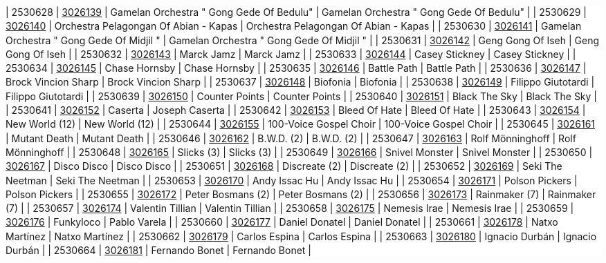 | 2530628 | [3026139](https://www.discogs.com/artist/3026139) | Gamelan Orchestra " Gong Gede Of Bedulu" | Gamelan Orchestra " Gong Gede Of Bedulu" |
| 2530629 | [3026140](https://www.discogs.com/artist/3026140) | Orchestra Pelagongan Of Abian - Kapas | Orchestra Pelagongan Of Abian - Kapas |
| 2530630 | [3026141](https://www.discogs.com/artist/3026141) | Gamelan Orchestra " Gong Gede Of Midjil " | Gamelan Orchestra " Gong Gede Of Midjil " |
| 2530631 | [3026142](https://www.discogs.com/artist/3026142) | Geng Gong Of Iseh | Geng Gong Of Iseh |
| 2530632 | [3026143](https://www.discogs.com/artist/3026143) | Marck Jamz | Marck Jamz |
| 2530633 | [3026144](https://www.discogs.com/artist/3026144) | Casey Stickney | Casey Stickney |
| 2530634 | [3026145](https://www.discogs.com/artist/3026145) | Chase Hornsby | Chase Hornsby |
| 2530635 | [3026146](https://www.discogs.com/artist/3026146) | Battle Path | Battle Path |
| 2530636 | [3026147](https://www.discogs.com/artist/3026147) | Brock Vincion Sharp | Brock Vincion Sharp |
| 2530637 | [3026148](https://www.discogs.com/artist/3026148) | Biofonia | Biofonia |
| 2530638 | [3026149](https://www.discogs.com/artist/3026149) | Filippo Giutotardi | Filippo Giutotardi |
| 2530639 | [3026150](https://www.discogs.com/artist/3026150) | Counter Points | Counter Points |
| 2530640 | [3026151](https://www.discogs.com/artist/3026151) | Black The Sky | Black The Sky |
| 2530641 | [3026152](https://www.discogs.com/artist/3026152) | Caserta | Joseph Caserta |
| 2530642 | [3026153](https://www.discogs.com/artist/3026153) | Bleed Of Hate | Bleed Of Hate |
| 2530643 | [3026154](https://www.discogs.com/artist/3026154) | New World (12) | New World (12) |
| 2530644 | [3026155](https://www.discogs.com/artist/3026155) | 100-Voice Gospel Choir | 100-Voice Gospel Choir |
| 2530645 | [3026161](https://www.discogs.com/artist/3026161) | Mutant Death | Mutant Death |
| 2530646 | [3026162](https://www.discogs.com/artist/3026162) | B.W.D. (2) | B.W.D. (2) |
| 2530647 | [3026163](https://www.discogs.com/artist/3026163) | Rolf Mönninghoff | Rolf Mönninghoff |
| 2530648 | [3026165](https://www.discogs.com/artist/3026165) | Slicks (3) | Slicks (3) |
| 2530649 | [3026166](https://www.discogs.com/artist/3026166) | Snivel Monster | Snivel Monster |
| 2530650 | [3026167](https://www.discogs.com/artist/3026167) | Disco Disco | Disco Disco |
| 2530651 | [3026168](https://www.discogs.com/artist/3026168) | Discreate (2) | Discreate (2) |
| 2530652 | [3026169](https://www.discogs.com/artist/3026169) | Seki The Neetman | Seki The Neetman |
| 2530653 | [3026170](https://www.discogs.com/artist/3026170) | Andy Issac Hu | Andy Issac Hu |
| 2530654 | [3026171](https://www.discogs.com/artist/3026171) | Polson Pickers | Polson Pickers |
| 2530655 | [3026172](https://www.discogs.com/artist/3026172) | Peter Bosmans (2) | Peter Bosmans (2) |
| 2530656 | [3026173](https://www.discogs.com/artist/3026173) | Rainmaker (7) | Rainmaker (7) |
| 2530657 | [3026174](https://www.discogs.com/artist/3026174) | Valentin Tillian | Valentin Tillian |
| 2530658 | [3026175](https://www.discogs.com/artist/3026175) | Nemesis Irae | Nemesis Irae |
| 2530659 | [3026176](https://www.discogs.com/artist/3026176) | Funkyloco | Pablo Varela |
| 2530660 | [3026177](https://www.discogs.com/artist/3026177) | Daniel Donatel | Daniel Donatel |
| 2530661 | [3026178](https://www.discogs.com/artist/3026178) | Natxo Martínez | Natxo Martínez |
| 2530662 | [3026179](https://www.discogs.com/artist/3026179) | Carlos Espina | Carlos Espina |
| 2530663 | [3026180](https://www.discogs.com/artist/3026180) | Ignacio Durbán | Ignacio Durbán |
| 2530664 | [3026181](https://www.discogs.com/artist/3026181) | Fernando Bonet | Fernando Bonet |
